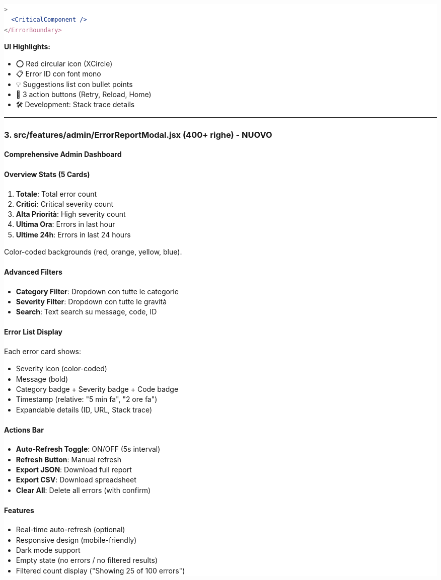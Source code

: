 ```jsx
>
  <CriticalComponent />
</ErrorBoundary>
```

**UI Highlights:**
- ⭕ Red circular icon (XCircle)
- 📋 Error ID con font mono
- 💡 Suggestions list con bullet points
- 🔄 3 action buttons (Retry, Reload, Home)
- 🛠️ Development: Stack trace details

---

### 3. **src/features/admin/ErrorReportModal.jsx** (400+ righe) - NUOVO

**Comprehensive Admin Dashboard**

#### **Overview Stats (5 Cards)**
1. **Totale**: Total error count
2. **Critici**: Critical severity count
3. **Alta Priorità**: High severity count
4. **Ultima Ora**: Errors in last hour
5. **Ultime 24h**: Errors in last 24 hours

Color-coded backgrounds (red, orange, yellow, blue).

#### **Advanced Filters**
- **Category Filter**: Dropdown con tutte le categorie
- **Severity Filter**: Dropdown con tutte le gravità
- **Search**: Text search su message, code, ID

#### **Error List Display**
Each error card shows:
- Severity icon (color-coded)
- Message (bold)
- Category badge + Severity badge + Code badge
- Timestamp (relative: "5 min fa", "2 ore fa")
- Expandable details (ID, URL, Stack trace)

#### **Actions Bar**
- **Auto-Refresh Toggle**: ON/OFF (5s interval)
- **Refresh Button**: Manual refresh
- **Export JSON**: Download full report
- **Export CSV**: Download spreadsheet
- **Clear All**: Delete all errors (with confirm)

#### **Features**
- Real-time auto-refresh (optional)
- Responsive design (mobile-friendly)
- Dark mode support
- Empty state (no errors / no filtered results)
- Filtered count display ("Showing 25 of 100 errors")
